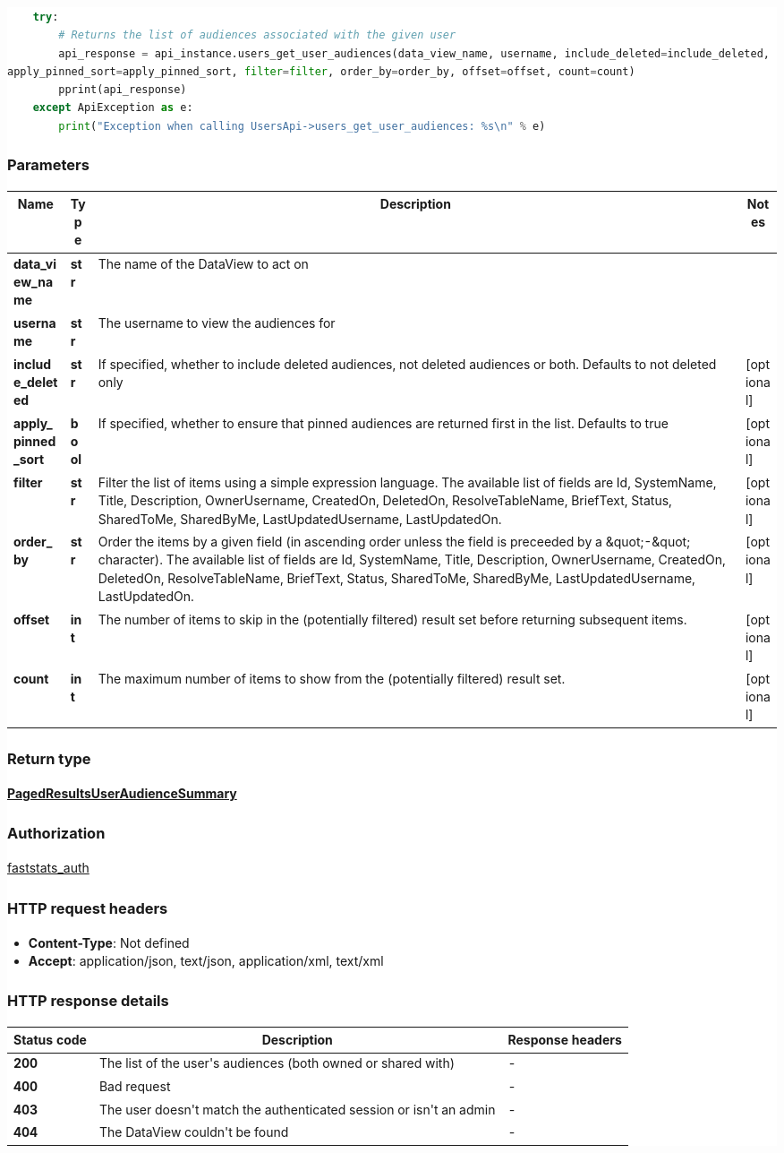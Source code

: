 ```python
    try:
        # Returns the list of audiences associated with the given user
        api_response = api_instance.users_get_user_audiences(data_view_name, username, include_deleted=include_deleted, apply_pinned_sort=apply_pinned_sort, filter=filter, order_by=order_by, offset=offset, count=count)
        pprint(api_response)
    except ApiException as e:
        print("Exception when calling UsersApi->users_get_user_audiences: %s\n" % e)
```

### Parameters

Name | Type | Description  | Notes
------------- | ------------- | ------------- | -------------
 **data_view_name** | **str**| The name of the DataView to act on | 
 **username** | **str**| The username to view the audiences for | 
 **include_deleted** | **str**| If specified, whether to include deleted audiences, not deleted audiences or both.  Defaults to not deleted only | [optional] 
 **apply_pinned_sort** | **bool**| If specified, whether to ensure that pinned audiences are returned first in the list.  Defaults to true | [optional] 
 **filter** | **str**| Filter the list of items using a simple expression language.  The available list of fields are Id, SystemName, Title, Description, OwnerUsername, CreatedOn, DeletedOn, ResolveTableName, BriefText, Status, SharedToMe, SharedByMe, LastUpdatedUsername, LastUpdatedOn. | [optional] 
 **order_by** | **str**| Order the items by a given field (in ascending order unless the field is preceeded by a \&quot;-\&quot; character).  The available list of fields are Id, SystemName, Title, Description, OwnerUsername, CreatedOn, DeletedOn, ResolveTableName, BriefText, Status, SharedToMe, SharedByMe, LastUpdatedUsername, LastUpdatedOn. | [optional] 
 **offset** | **int**| The number of items to skip in the (potentially filtered) result set before returning subsequent items. | [optional] 
 **count** | **int**| The maximum number of items to show from the (potentially filtered) result set. | [optional] 

### Return type

[**PagedResultsUserAudienceSummary**](PagedResultsUserAudienceSummary.md)

### Authorization

[faststats_auth](../README.md#faststats_auth)

### HTTP request headers

 - **Content-Type**: Not defined
 - **Accept**: application/json, text/json, application/xml, text/xml

### HTTP response details
| Status code | Description | Response headers |
|-------------|-------------|------------------|
**200** | The list of the user&#39;s audiences (both owned or shared with) |  -  |
**400** | Bad request |  -  |
**403** | The user doesn&#39;t match the authenticated session or isn&#39;t an admin |  -  |
**404** | The DataView couldn&#39;t be found |  -  |
